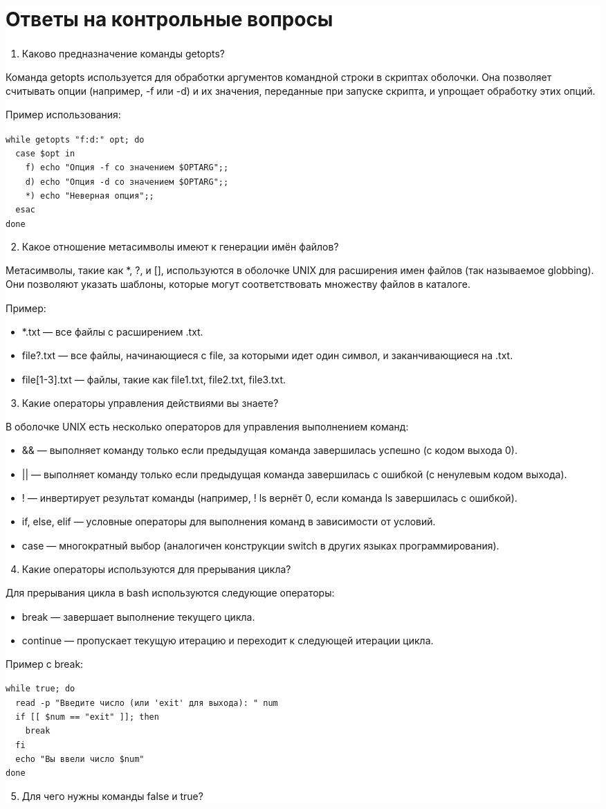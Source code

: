 # Ответы на контрольные вопросы

1. Каково предназначение команды getopts?

Команда getopts используется для обработки аргументов командной строки в скриптах оболочки. Она позволяет считывать опции (например, -f или -d) и их значения, переданные при запуске скрипта, и упрощает обработку этих опций.

Пример использования:
```
while getopts "f:d:" opt; do
  case $opt in
    f) echo "Опция -f со значением $OPTARG";;
    d) echo "Опция -d со значением $OPTARG";;
    *) echo "Неверная опция";;
  esac
done
```
2. Какое отношение метасимволы имеют к генерации имён файлов?

Метасимволы, такие как *, ?, и [], используются в оболочке UNIX для расширения имен файлов (так называемое globbing). Они позволяют указать шаблоны, которые могут соответствовать множеству файлов в каталоге.

Пример:

+ *.txt — все файлы с расширением .txt.

+ file?.txt — все файлы, начинающиеся с file, за которыми идет один символ, и заканчивающиеся на .txt.

+ file[1-3].txt — файлы, такие как file1.txt, file2.txt, file3.txt.

3. Какие операторы управления действиями вы знаете?

В оболочке UNIX есть несколько операторов для управления выполнением команд:

+ && — выполняет команду только если предыдущая команда завершилась успешно (с кодом выхода 0).

+ || — выполняет команду только если предыдущая команда завершилась с ошибкой (с ненулевым кодом выхода).

+ ! — инвертирует результат команды (например, ! ls вернёт 0, если команда ls завершилась с ошибкой).

+ if, else, elif — условные операторы для выполнения команд в зависимости от условий.

+ case — многократный выбор (аналогичен конструкции switch в других языках программирования).

4. Какие операторы используются для прерывания цикла?

Для прерывания цикла в bash используются следующие операторы:

+ break — завершает выполнение текущего цикла.

+ continue — пропускает текущую итерацию и переходит к следующей итерации цикла.

Пример с break:
```
while true; do
  read -p "Введите число (или 'exit' для выхода): " num
  if [[ $num == "exit" ]]; then
    break
  fi
  echo "Вы ввели число $num"
done
```
5. Для чего нужны команды false и true?
